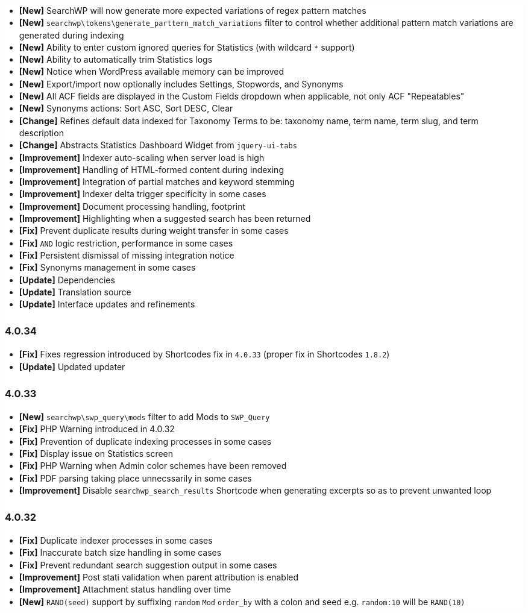 - **[New]** SearchWP will now generate more expected variations of regex pattern matches
- **[New]** `searchwp\tokens\generate_parttern_match_variations` filter to control whether additional pattern match variations are generated during indexing
- **[New]** Ability to enter custom ignored queries for Statistics (with wildcard `*` support)
- **[New]** Ability to automatically trim Statistics logs
- **[New]** Notice when WordPress available memory can be improved
- **[New]** Export/import now optionally includes Settings, Stopwords, and Synonyms
- **[New]** All ACF fields are displayed in the Custom Fields dropdown when applicable, not only ACF "Repeatables"
- **[New]** Synonyms actions: Sort ASC, Sort DESC, Clear
- **[Change]** Refines default data indexed for Taxonomy Terms to be: taxonomy name, term name, term slug, and term description
- **[Change]** Abstracts Statistics Dashboard Widget from `jquery-ui-tabs`
- **[Improvement]** Indexer auto-scaling when server load is high
- **[Improvement]** Handling of HTML-formed content during indexing
- **[Improvement]** Integration of partial matches and keyword stemming
- **[Improvement]** Indexer delta trigger specificity in some cases
- **[Improvement]** Document processing handling, footprint
- **[Improvement]** Highlighting when a suggested search has been returned
- **[Fix]** Prevent duplicate results during weight transfer in some cases
- **[Fix]** `AND` logic restriction, performance in some cases
- **[Fix]** Persistent dismissal of missing integration notice
- **[Fix]** Synonyms management in some cases
- **[Update]** Dependencies
- **[Update]** Translation source
- **[Update]** Interface updates and refinements

### 4.0.34
- **[Fix]** Fixes regression introduced by Shortcodes fix in `4.0.33` (proper fix in Shortcodes `1.8.2`)
- **[Update]** Updated updater

### 4.0.33
- **[New]** `searchwp\swp_query\mods` filter to add Mods to `SWP_Query`
- **[Fix]** PHP Warning introduced in 4.0.32
- **[Fix]** Prevention of duplicate indexing processes in some cases
- **[Fix]** Display issue on Statistics screen
- **[Fix]** PHP Warning when Admin color schemes have been removed
- **[Fix]** PDF parsing taking place unnecssarily in some cases
- **[Improvement]** Disable `searchwp_search_results` Shortcode when generating excerpts so as to prevent unwanted loop

### 4.0.32
- **[Fix]** Duplicate indexer processes in some cases
- **[Fix]** Inaccurate batch size handling in some cases
- **[Fix]** Prevent redundant search suggestion output in some cases
- **[Improvement]** Post stati validation when parent attribution is enabled
- **[Improvement]** Attachment status handling over time
- **[New]** `RAND(seed)` support by suffixing `random` `Mod` `order_by` with a colon and seed e.g. `random:10` will be `RAND(10)`
